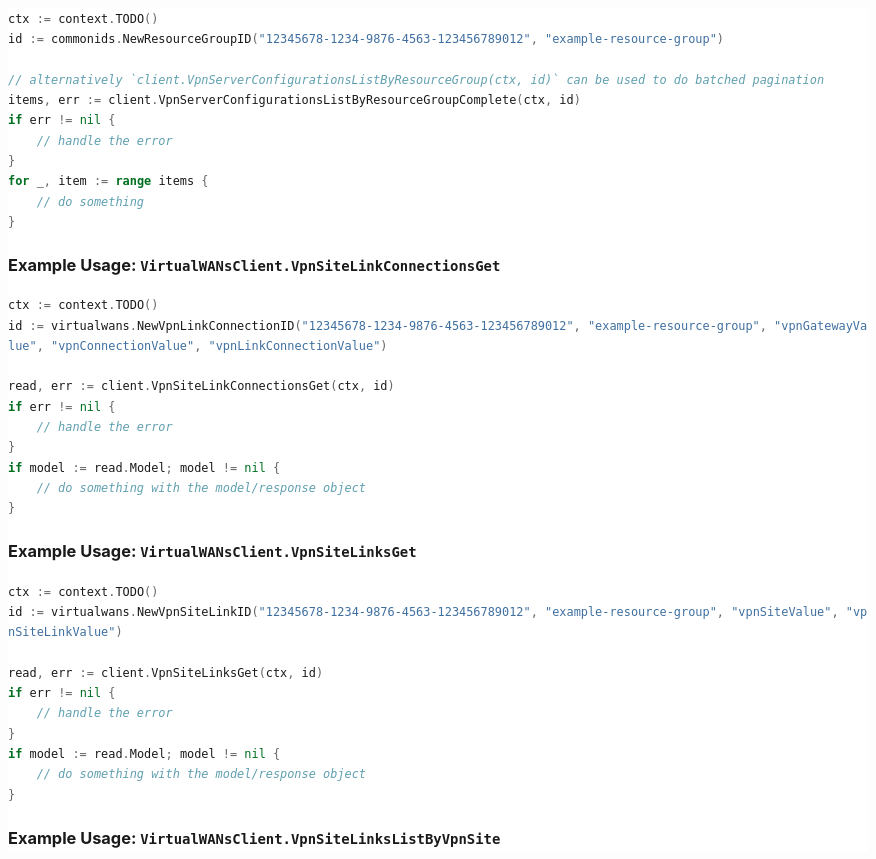 ```go
ctx := context.TODO()
id := commonids.NewResourceGroupID("12345678-1234-9876-4563-123456789012", "example-resource-group")

// alternatively `client.VpnServerConfigurationsListByResourceGroup(ctx, id)` can be used to do batched pagination
items, err := client.VpnServerConfigurationsListByResourceGroupComplete(ctx, id)
if err != nil {
	// handle the error
}
for _, item := range items {
	// do something
}
```


### Example Usage: `VirtualWANsClient.VpnSiteLinkConnectionsGet`

```go
ctx := context.TODO()
id := virtualwans.NewVpnLinkConnectionID("12345678-1234-9876-4563-123456789012", "example-resource-group", "vpnGatewayValue", "vpnConnectionValue", "vpnLinkConnectionValue")

read, err := client.VpnSiteLinkConnectionsGet(ctx, id)
if err != nil {
	// handle the error
}
if model := read.Model; model != nil {
	// do something with the model/response object
}
```


### Example Usage: `VirtualWANsClient.VpnSiteLinksGet`

```go
ctx := context.TODO()
id := virtualwans.NewVpnSiteLinkID("12345678-1234-9876-4563-123456789012", "example-resource-group", "vpnSiteValue", "vpnSiteLinkValue")

read, err := client.VpnSiteLinksGet(ctx, id)
if err != nil {
	// handle the error
}
if model := read.Model; model != nil {
	// do something with the model/response object
}
```


### Example Usage: `VirtualWANsClient.VpnSiteLinksListByVpnSite`
